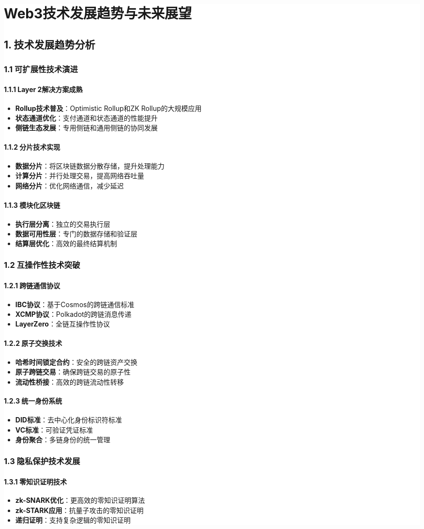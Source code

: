 # Web3技术发展趋势与未来展望

## 1. 技术发展趋势分析

### 1.1 可扩展性技术演进

#### 1.1.1 Layer 2解决方案成熟

- **Rollup技术普及**：Optimistic Rollup和ZK Rollup的大规模应用
- **状态通道优化**：支付通道和状态通道的性能提升
- **侧链生态发展**：专用侧链和通用侧链的协同发展

#### 1.1.2 分片技术实现

- **数据分片**：将区块链数据分散存储，提升处理能力
- **计算分片**：并行处理交易，提高网络吞吐量
- **网络分片**：优化网络通信，减少延迟

#### 1.1.3 模块化区块链

- **执行层分离**：独立的交易执行层
- **数据可用性层**：专门的数据存储和验证层
- **结算层优化**：高效的最终结算机制

### 1.2 互操作性技术突破

#### 1.2.1 跨链通信协议

- **IBC协议**：基于Cosmos的跨链通信标准
- **XCMP协议**：Polkadot的跨链消息传递
- **LayerZero**：全链互操作性协议

#### 1.2.2 原子交换技术

- **哈希时间锁定合约**：安全的跨链资产交换
- **原子跨链交易**：确保跨链交易的原子性
- **流动性桥接**：高效的跨链流动性转移

#### 1.2.3 统一身份系统

- **DID标准**：去中心化身份标识符标准
- **VC标准**：可验证凭证标准
- **身份聚合**：多链身份的统一管理

### 1.3 隐私保护技术发展

#### 1.3.1 零知识证明技术

- **zk-SNARK优化**：更高效的零知识证明算法
- **zk-STARK应用**：抗量子攻击的零知识证明
- **递归证明**：支持复杂逻辑的零知识证明
